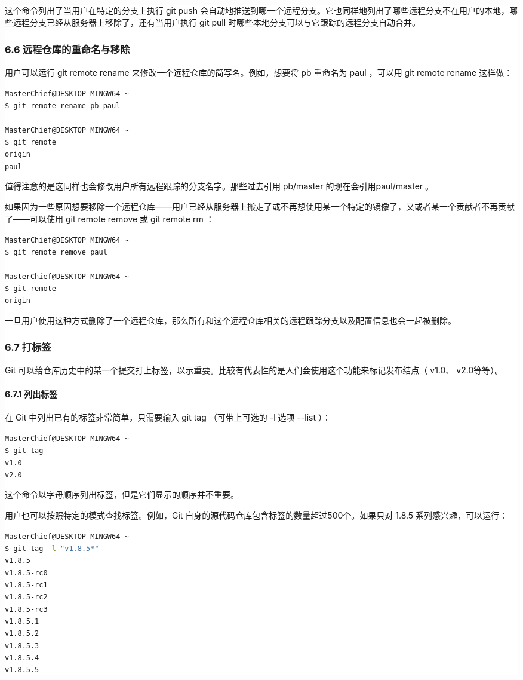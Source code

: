 
这个命令列出了当用户在特定的分支上执行 git push 会自动地推送到哪一个远程分支。它也同样地列出了哪些远程分支不在用户的本地，哪些远程分支已经从服务器上移除了，还有当用户执行 git pull 时哪些本地分支可以与它跟踪的远程分支自动合并。

### 6.6 远程仓库的重命名与移除

用户可以运行 git remote rename 来修改一个远程仓库的简写名。例如，想要将 pb 重命名为 paul ，可以用 git remote rename 这样做：

~~~bash
MasterChief@DESKTOP MINGW64 ~
$ git remote rename pb paul

MasterChief@DESKTOP MINGW64 ~
$ git remote
origin
paul
~~~

值得注意的是这同样也会修改用户所有远程跟踪的分支名字。那些过去引用 pb/master 的现在会引用paul/master 。

如果因为一些原因想要移除一个远程仓库——用户已经从服务器上搬走了或不再想使用某一个特定的镜像了，又或者某一个贡献者不再贡献了——可以使用 git remote remove 或 git remote rm ：

~~~bash
MasterChief@DESKTOP MINGW64 ~
$ git remote remove paul

MasterChief@DESKTOP MINGW64 ~
$ git remote
origin
~~~

一旦用户使用这种方式删除了一个远程仓库，那么所有和这个远程仓库相关的远程跟踪分支以及配置信息也会一起被删除。

### 6.7 打标签

Git 可以给仓库历史中的某一个提交打上标签，以示重要。比较有代表性的是人们会使用这个功能来标记发布结点（ v1.0、 v2.0等等）。

#### 6.7.1 列出标签

在 Git 中列出已有的标签非常简单，只需要输入 git tag （可带上可选的 -l 选项 --list ）：

~~~bash
MasterChief@DESKTOP MINGW64 ~
$ git tag
v1.0
v2.0
~~~

这个命令以字母顺序列出标签，但是它们显示的顺序并不重要。

用户也可以按照特定的模式查找标签。例如，Git 自身的源代码仓库包含标签的数量超过500个。如果只对 1.8.5 系列感兴趣，可以运行：

~~~bash
MasterChief@DESKTOP MINGW64 ~
$ git tag -l "v1.8.5*"
v1.8.5
v1.8.5-rc0
v1.8.5-rc1
v1.8.5-rc2
v1.8.5-rc3
v1.8.5.1
v1.8.5.2
v1.8.5.3
v1.8.5.4
v1.8.5.5
~~~
